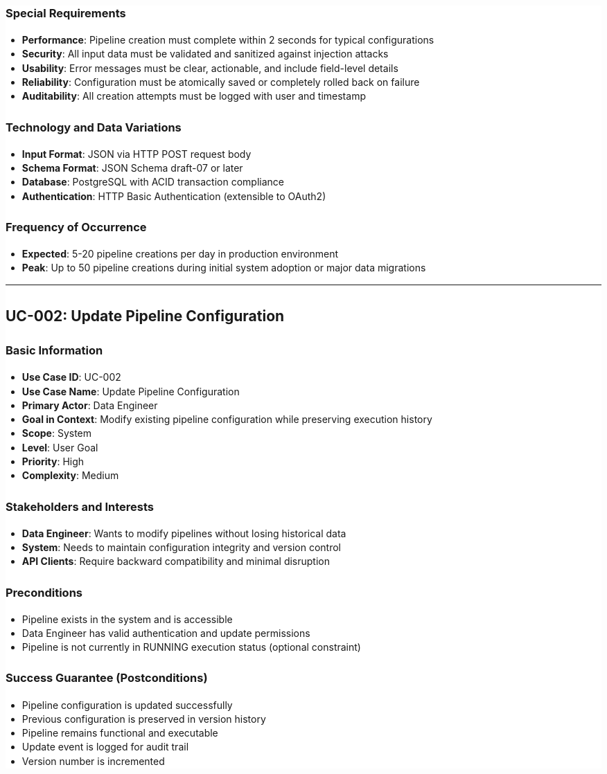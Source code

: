 ### Special Requirements

- **Performance**: Pipeline creation must complete within 2 seconds for typical configurations
- **Security**: All input data must be validated and sanitized against injection attacks
- **Usability**: Error messages must be clear, actionable, and include field-level details
- **Reliability**: Configuration must be atomically saved or completely rolled back on failure
- **Auditability**: All creation attempts must be logged with user and timestamp

### Technology and Data Variations

- **Input Format**: JSON via HTTP POST request body
- **Schema Format**: JSON Schema draft-07 or later
- **Database**: PostgreSQL with ACID transaction compliance
- **Authentication**: HTTP Basic Authentication (extensible to OAuth2)

### Frequency of Occurrence

- **Expected**: 5-20 pipeline creations per day in production environment
- **Peak**: Up to 50 pipeline creations during initial system adoption or major data migrations

---

## UC-002: Update Pipeline Configuration

### Basic Information

- **Use Case ID**: UC-002
- **Use Case Name**: Update Pipeline Configuration
- **Primary Actor**: Data Engineer
- **Goal in Context**: Modify existing pipeline configuration while preserving execution history
- **Scope**: System
- **Level**: User Goal
- **Priority**: High
- **Complexity**: Medium

### Stakeholders and Interests

- **Data Engineer**: Wants to modify pipelines without losing historical data
- **System**: Needs to maintain configuration integrity and version control
- **API Clients**: Require backward compatibility and minimal disruption

### Preconditions

- Pipeline exists in the system and is accessible
- Data Engineer has valid authentication and update permissions
- Pipeline is not currently in RUNNING execution status (optional constraint)

### Success Guarantee (Postconditions)

- Pipeline configuration is updated successfully
- Previous configuration is preserved in version history
- Pipeline remains functional and executable
- Update event is logged for audit trail
- Version number is incremented
